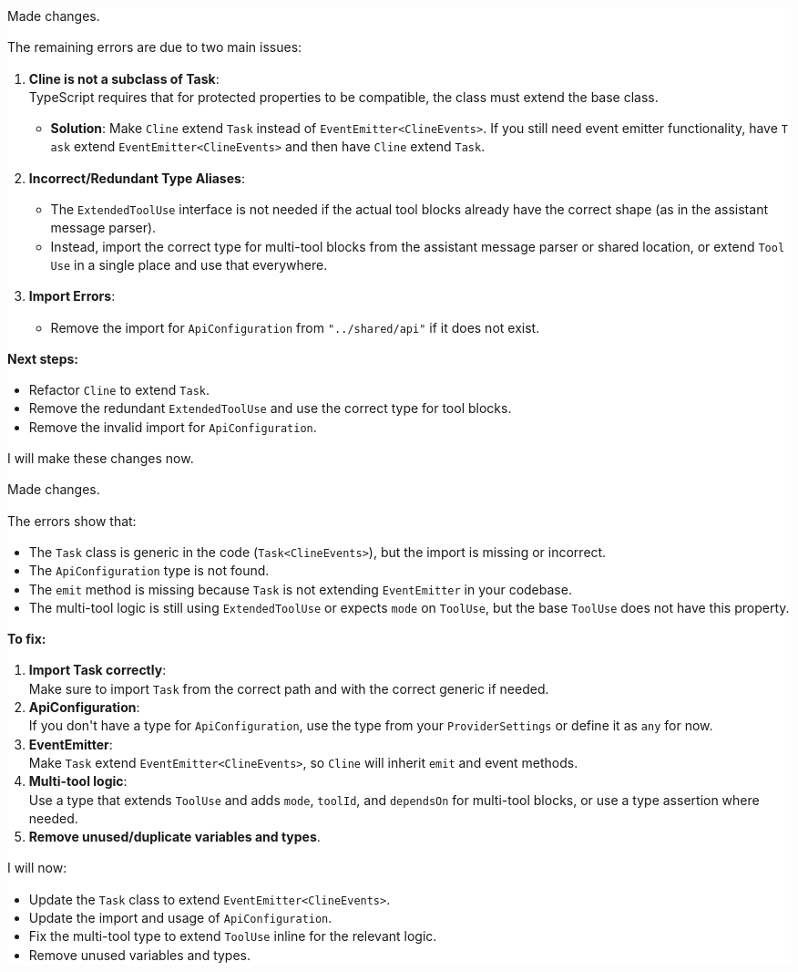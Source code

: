 
Made changes.

The remaining errors are due to two main issues:

1. **Cline is not a subclass of Task**:  
   TypeScript requires that for protected properties to be compatible, the class must extend the base class.  
   - **Solution**: Make `Cline` extend `Task` instead of `EventEmitter<ClineEvents>`. If you still need event emitter functionality, have `Task` extend `EventEmitter<ClineEvents>` and then have `Cline` extend `Task`.

2. **Incorrect/Redundant Type Aliases**:  
   - The `ExtendedToolUse` interface is not needed if the actual tool blocks already have the correct shape (as in the assistant message parser).  
   - Instead, import the correct type for multi-tool blocks from the assistant message parser or shared location, or extend `ToolUse` in a single place and use that everywhere.

3. **Import Errors**:  
   - Remove the import for `ApiConfiguration` from `"../shared/api"` if it does not exist.

**Next steps:**
- Refactor `Cline` to extend `Task`.
- Remove the redundant `ExtendedToolUse` and use the correct type for tool blocks.
- Remove the invalid import for `ApiConfiguration`.

I will make these changes now. 
````

````


Made changes.

The errors show that:
- The `Task` class is generic in the code (`Task<ClineEvents>`), but the import is missing or incorrect.
- The `ApiConfiguration` type is not found.
- The `emit` method is missing because `Task` is not extending `EventEmitter` in your codebase.
- The multi-tool logic is still using `ExtendedToolUse` or expects `mode` on `ToolUse`, but the base `ToolUse` does not have this property.

**To fix:**
1. **Import Task correctly**:  
   Make sure to import `Task` from the correct path and with the correct generic if needed.
2. **ApiConfiguration**:  
   If you don't have a type for `ApiConfiguration`, use the type from your `ProviderSettings` or define it as `any` for now.
3. **EventEmitter**:  
   Make `Task` extend `EventEmitter<ClineEvents>`, so `Cline` will inherit `emit` and event methods.
4. **Multi-tool logic**:  
   Use a type that extends `ToolUse` and adds `mode`, `toolId`, and `dependsOn` for multi-tool blocks, or use a type assertion where needed.
5. **Remove unused/duplicate variables and types**.

I will now:
- Update the `Task` class to extend `EventEmitter<ClineEvents>`.
- Update the import and usage of `ApiConfiguration`.
- Fix the multi-tool type to extend `ToolUse` inline for the relevant logic.
- Remove unused variables and types.
